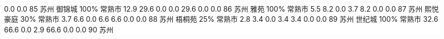 0.0
0.0
85
苏州
御锦城
100%
常熟市
12.9
29.6
0.0
0.0
29.6
0.0
0.0
86
苏州
雅苑
100%
常熟市
5.5
8.2
0.0
3.7
8.2
0.0
0.0
87
苏州
熙悦豪庭
30%
常熟市
3.7
6.6
0.0
6.6
6.6
0.0
0.0
88
苏州
梧桐苑
25%
常熟市
2.8
3.4
0.0
3.4
3.4
0.0
0.0
89
苏州
世纪城
100%
常熟市
32.6
66.6
0.0
2.9
66.6
0.0
0.0
90
苏州